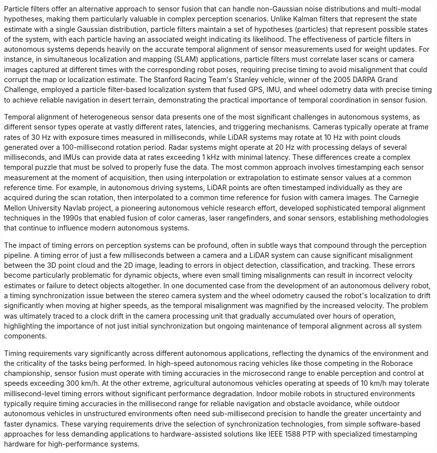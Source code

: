 Particle filters offer an alternative approach to sensor fusion that can handle non-Gaussian noise distributions and multi-modal hypotheses, making them particularly valuable in complex perception scenarios. Unlike Kalman filters that represent the state estimate with a single Gaussian distribution, particle filters maintain a set of hypotheses (particles) that represent possible states of the system, with each particle having an associated weight indicating its likelihood. The effectiveness of particle filters in autonomous systems depends heavily on the accurate temporal alignment of sensor measurements used for weight updates. For instance, in simultaneous localization and mapping (SLAM) applications, particle filters must correlate laser scans or camera images captured at different times with the corresponding robot poses, requiring precise timing to avoid misalignment that could corrupt the map or localization estimate. The Stanford Racing Team's Stanley vehicle, winner of the 2005 DARPA Grand Challenge, employed a particle filter-based localization system that fused GPS, IMU, and wheel odometry data with precise timing to achieve reliable navigation in desert terrain, demonstrating the practical importance of temporal coordination in sensor fusion.

Temporal alignment of heterogeneous sensor data presents one of the most significant challenges in autonomous systems, as different sensor types operate at vastly different rates, latencies, and triggering mechanisms. Cameras typically operate at frame rates of 30 Hz with exposure times measured in milliseconds, while LiDAR systems may rotate at 10 Hz with point clouds generated over a 100-millisecond rotation period. Radar systems might operate at 20 Hz with processing delays of several milliseconds, and IMUs can provide data at rates exceeding 1 kHz with minimal latency. These differences create a complex temporal puzzle that must be solved to properly fuse the data. The most common approach involves timestamping each sensor measurement at the moment of acquisition, then using interpolation or extrapolation to estimate sensor values at a common reference time. For example, in autonomous driving systems, LiDAR points are often timestamped individually as they are acquired during the scan rotation, then interpolated to a common time reference for fusion with camera images. The Carnegie Mellon University Navlab project, a pioneering autonomous vehicle research effort, developed sophisticated temporal alignment techniques in the 1990s that enabled fusion of color cameras, laser rangefinders, and sonar sensors, establishing methodologies that continue to influence modern autonomous systems.

The impact of timing errors on perception systems can be profound, often in subtle ways that compound through the perception pipeline. A timing error of just a few milliseconds between a camera and a LiDAR system can cause significant misalignment between the 3D point cloud and the 2D image, leading to errors in object detection, classification, and tracking. These errors become particularly problematic for dynamic objects, where even small timing misalignments can result in incorrect velocity estimates or failure to detect objects altogether. In one documented case from the development of an autonomous delivery robot, a timing synchronization issue between the stereo camera system and the wheel odometry caused the robot's localization to drift significantly when moving at higher speeds, as the temporal misalignment was magnified by the increased velocity. The problem was ultimately traced to a clock drift in the camera processing unit that gradually accumulated over hours of operation, highlighting the importance of not just initial synchronization but ongoing maintenance of temporal alignment across all system components.

Timing requirements vary significantly across different autonomous applications, reflecting the dynamics of the environment and the criticality of the tasks being performed. In high-speed autonomous racing vehicles like those competing in the Roborace championship, sensor fusion must operate with timing accuracies in the microsecond range to enable perception and control at speeds exceeding 300 km/h. At the other extreme, agricultural autonomous vehicles operating at speeds of 10 km/h may tolerate millisecond-level timing errors without significant performance degradation. Indoor mobile robots in structured environments typically require timing accuracies in the millisecond range for reliable navigation and obstacle avoidance, while outdoor autonomous vehicles in unstructured environments often need sub-millisecond precision to handle the greater uncertainty and faster dynamics. These varying requirements drive the selection of synchronization technologies, from simple software-based approaches for less demanding applications to hardware-assisted solutions like IEEE 1588 PTP with specialized timestamping hardware for high-performance systems.
